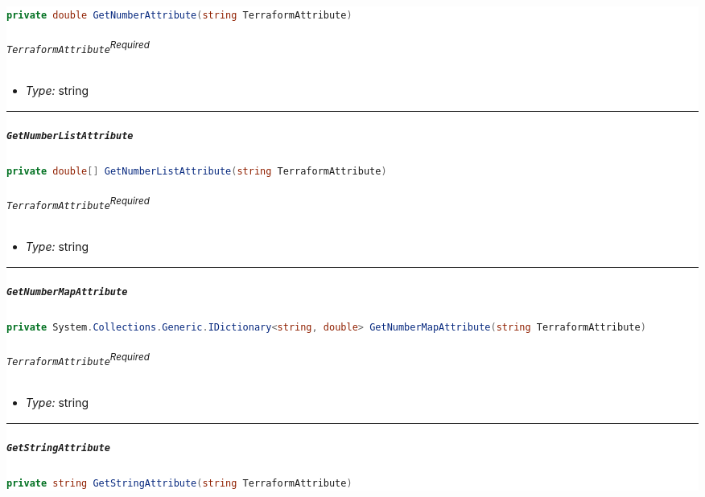 ```csharp
private double GetNumberAttribute(string TerraformAttribute)
```

###### `TerraformAttribute`<sup>Required</sup> <a name="TerraformAttribute" id="@cdktf/provider-vault.dataVaultKubernetesServiceAccountToken.DataVaultKubernetesServiceAccountToken.getNumberAttribute.parameter.terraformAttribute"></a>

- *Type:* string

---

##### `GetNumberListAttribute` <a name="GetNumberListAttribute" id="@cdktf/provider-vault.dataVaultKubernetesServiceAccountToken.DataVaultKubernetesServiceAccountToken.getNumberListAttribute"></a>

```csharp
private double[] GetNumberListAttribute(string TerraformAttribute)
```

###### `TerraformAttribute`<sup>Required</sup> <a name="TerraformAttribute" id="@cdktf/provider-vault.dataVaultKubernetesServiceAccountToken.DataVaultKubernetesServiceAccountToken.getNumberListAttribute.parameter.terraformAttribute"></a>

- *Type:* string

---

##### `GetNumberMapAttribute` <a name="GetNumberMapAttribute" id="@cdktf/provider-vault.dataVaultKubernetesServiceAccountToken.DataVaultKubernetesServiceAccountToken.getNumberMapAttribute"></a>

```csharp
private System.Collections.Generic.IDictionary<string, double> GetNumberMapAttribute(string TerraformAttribute)
```

###### `TerraformAttribute`<sup>Required</sup> <a name="TerraformAttribute" id="@cdktf/provider-vault.dataVaultKubernetesServiceAccountToken.DataVaultKubernetesServiceAccountToken.getNumberMapAttribute.parameter.terraformAttribute"></a>

- *Type:* string

---

##### `GetStringAttribute` <a name="GetStringAttribute" id="@cdktf/provider-vault.dataVaultKubernetesServiceAccountToken.DataVaultKubernetesServiceAccountToken.getStringAttribute"></a>

```csharp
private string GetStringAttribute(string TerraformAttribute)
```
